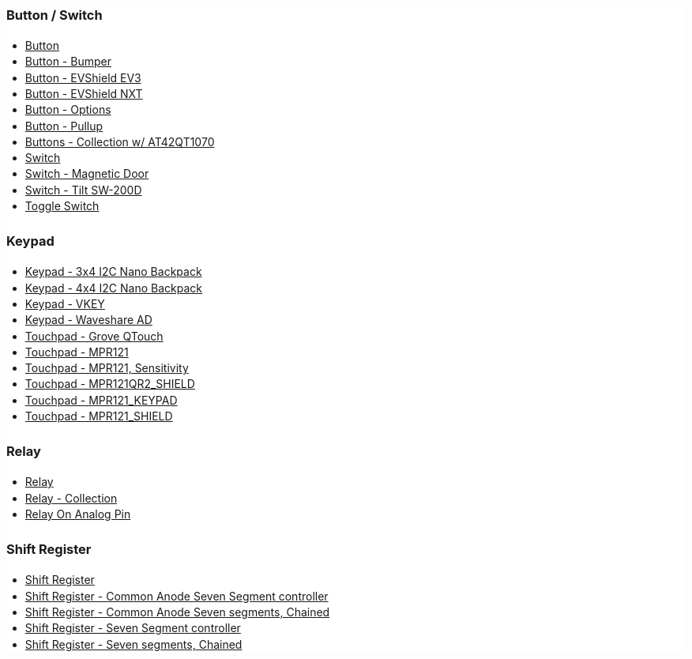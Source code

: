### Button / Switch
- [Button](https://github.com/rwaldron/johnny-five/blob/main/docs/button.md)
- [Button - Bumper](https://github.com/rwaldron/johnny-five/blob/main/docs/button-bumper.md)
- [Button - EVShield EV3](https://github.com/rwaldron/johnny-five/blob/main/docs/button-EVS_EV3.md)
- [Button - EVShield NXT](https://github.com/rwaldron/johnny-five/blob/main/docs/button-EVS_NXT.md)
- [Button - Options](https://github.com/rwaldron/johnny-five/blob/main/docs/button-options.md)
- [Button - Pullup](https://github.com/rwaldron/johnny-five/blob/main/docs/button-pullup.md)
- [Buttons - Collection w/ AT42QT1070](https://github.com/rwaldron/johnny-five/blob/main/docs/button-collection-AT42QT1070.md)
- [Switch](https://github.com/rwaldron/johnny-five/blob/main/docs/switch.md)
- [Switch - Magnetic Door](https://github.com/rwaldron/johnny-five/blob/main/docs/switch-magnetic-door.md)
- [Switch - Tilt SW-200D](https://github.com/rwaldron/johnny-five/blob/main/docs/switch-tilt-SW_200D.md)
- [Toggle Switch](https://github.com/rwaldron/johnny-five/blob/main/docs/toggle-switch.md)

### Keypad
- [Keypad - 3x4 I2C Nano Backpack](https://github.com/rwaldron/johnny-five/blob/main/docs/keypad-3X4_I2C_NANO_BACKPACK.md)
- [Keypad - 4x4 I2C Nano Backpack](https://github.com/rwaldron/johnny-five/blob/main/docs/keypad-4X4_I2C_NANO_BACKPACK.md)
- [Keypad - VKEY](https://github.com/rwaldron/johnny-five/blob/main/docs/keypad-analog-vkey.md)
- [Keypad - Waveshare AD](https://github.com/rwaldron/johnny-five/blob/main/docs/keypad-analog-ad.md)
- [Touchpad - Grove QTouch](https://github.com/rwaldron/johnny-five/blob/main/docs/keypad-QTOUCH.md)
- [Touchpad - MPR121](https://github.com/rwaldron/johnny-five/blob/main/docs/keypad-MPR121.md)
- [Touchpad - MPR121, Sensitivity](https://github.com/rwaldron/johnny-five/blob/main/docs/keypad-MPR121-sensitivity.md)
- [Touchpad - MPR121QR2_SHIELD](https://github.com/rwaldron/johnny-five/blob/main/docs/keypad-MPR121QR2_SHIELD.md)
- [Touchpad - MPR121_KEYPAD](https://github.com/rwaldron/johnny-five/blob/main/docs/keypad-MPR121_KEYPAD.md)
- [Touchpad - MPR121_SHIELD](https://github.com/rwaldron/johnny-five/blob/main/docs/keypad-MPR121_SHIELD.md)

### Relay
- [Relay](https://github.com/rwaldron/johnny-five/blob/main/docs/relay.md)
- [Relay - Collection](https://github.com/rwaldron/johnny-five/blob/main/docs/relay-collection.md)
- [Relay On Analog Pin](https://github.com/rwaldron/johnny-five/blob/main/docs/relay-on-analog-pin.md)

### Shift Register
- [Shift Register](https://github.com/rwaldron/johnny-five/blob/main/docs/shift-register.md)
- [Shift Register - Common Anode Seven Segment controller](https://github.com/rwaldron/johnny-five/blob/main/docs/shift-register-seven-segment-anode.md)
- [Shift Register - Common Anode Seven segments, Chained](https://github.com/rwaldron/johnny-five/blob/main/docs/shift-register-daisy-chain-anode.md)
- [Shift Register - Seven Segment controller](https://github.com/rwaldron/johnny-five/blob/main/docs/shift-register-seven-segment.md)
- [Shift Register - Seven segments, Chained](https://github.com/rwaldron/johnny-five/blob/main/docs/shift-register-daisy-chain.md)
